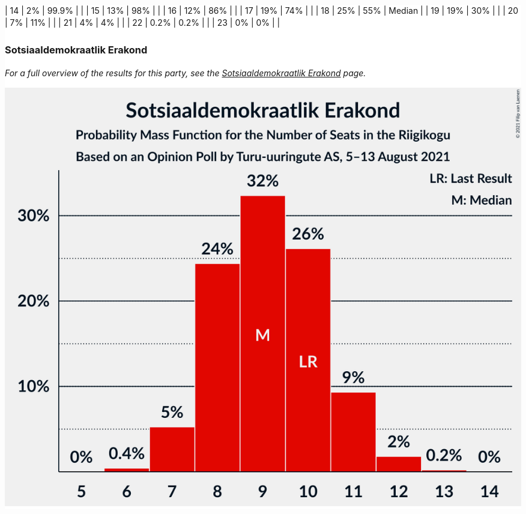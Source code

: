 | 14 | 2% | 99.9% |  |
| 15 | 13% | 98% |  |
| 16 | 12% | 86% |  |
| 17 | 19% | 74% |  |
| 18 | 25% | 55% | Median |
| 19 | 19% | 30% |  |
| 20 | 7% | 11% |  |
| 21 | 4% | 4% |  |
| 22 | 0.2% | 0.2% |  |
| 23 | 0% | 0% |  |

### Sotsiaaldemokraatlik Erakond

*For a full overview of the results for this party, see the [Sotsiaaldemokraatlik Erakond](party-sotsiaaldemokraatlikerakond.html) page.*

![Graph with seats probability mass function not yet produced](2021-08-13-Turu-uuringuteAS-seats-pmf-sotsiaaldemokraatlikerakond.png "Seats Probability Mass Function")
